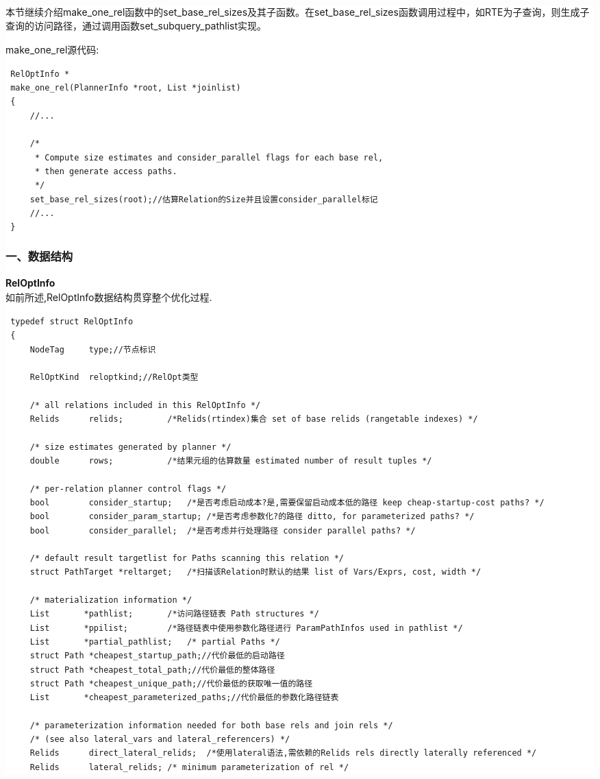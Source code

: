 本节继续介绍make_one_rel函数中的set_base_rel_sizes及其子函数。在set_base_rel_sizes函数调用过程中，如RTE为子查询，则生成子查询的访问路径，通过调用函数set_subquery_pathlist实现。

make_one_rel源代码:

    
    
     RelOptInfo *
     make_one_rel(PlannerInfo *root, List *joinlist)
     {
         //...
    
         /*
          * Compute size estimates and consider_parallel flags for each base rel,
          * then generate access paths.
          */
         set_base_rel_sizes(root);//估算Relation的Size并且设置consider_parallel标记
         //...
     }
    

### 一、数据结构

**RelOptInfo**  
如前所述,RelOptInfo数据结构贯穿整个优化过程.

    
    
     typedef struct RelOptInfo
     {
         NodeTag     type;//节点标识
     
         RelOptKind  reloptkind;//RelOpt类型
     
         /* all relations included in this RelOptInfo */
         Relids      relids;         /*Relids(rtindex)集合 set of base relids (rangetable indexes) */
     
         /* size estimates generated by planner */
         double      rows;           /*结果元组的估算数量 estimated number of result tuples */
     
         /* per-relation planner control flags */
         bool        consider_startup;   /*是否考虑启动成本?是,需要保留启动成本低的路径 keep cheap-startup-cost paths? */
         bool        consider_param_startup; /*是否考虑参数化?的路径 ditto, for parameterized paths? */
         bool        consider_parallel;  /*是否考虑并行处理路径 consider parallel paths? */
     
         /* default result targetlist for Paths scanning this relation */
         struct PathTarget *reltarget;   /*扫描该Relation时默认的结果 list of Vars/Exprs, cost, width */
     
         /* materialization information */
         List       *pathlist;       /*访问路径链表 Path structures */
         List       *ppilist;        /*路径链表中使用参数化路径进行 ParamPathInfos used in pathlist */
         List       *partial_pathlist;   /* partial Paths */
         struct Path *cheapest_startup_path;//代价最低的启动路径
         struct Path *cheapest_total_path;//代价最低的整体路径
         struct Path *cheapest_unique_path;//代价最低的获取唯一值的路径
         List       *cheapest_parameterized_paths;//代价最低的参数化路径链表
     
         /* parameterization information needed for both base rels and join rels */
         /* (see also lateral_vars and lateral_referencers) */
         Relids      direct_lateral_relids;  /*使用lateral语法,需依赖的Relids rels directly laterally referenced */
         Relids      lateral_relids; /* minimum parameterization of rel */
     